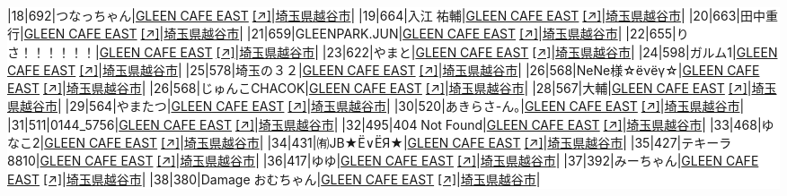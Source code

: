 |18|692|<span class="rank-name-pd">つなっちゃん</span>|<a href="/darts/rank/shops/91678.html">GLEEN CAFE EAST</a> <a href="https://vs.phoenixdarts.com/jp/shop/shopDetailInfo/s_91678?s_seq=91678">[↗]</a>|<a href="/darts/rank/埼玉県/越谷市">埼玉県越谷市</a>|
|19|664|<span class="rank-name-pd">入江 祐輔</span>|<a href="/darts/rank/shops/91678.html">GLEEN CAFE EAST</a> <a href="https://vs.phoenixdarts.com/jp/shop/shopDetailInfo/s_91678?s_seq=91678">[↗]</a>|<a href="/darts/rank/埼玉県/越谷市">埼玉県越谷市</a>|
|20|663|<span class="rank-name-pd">田中重行</span>|<a href="/darts/rank/shops/91678.html">GLEEN CAFE EAST</a> <a href="https://vs.phoenixdarts.com/jp/shop/shopDetailInfo/s_91678?s_seq=91678">[↗]</a>|<a href="/darts/rank/埼玉県/越谷市">埼玉県越谷市</a>|
|21|659|<span class="rank-name-pd">GLEENPARK.JUN</span>|<a href="/darts/rank/shops/91678.html">GLEEN CAFE EAST</a> <a href="https://vs.phoenixdarts.com/jp/shop/shopDetailInfo/s_91678?s_seq=91678">[↗]</a>|<a href="/darts/rank/埼玉県/越谷市">埼玉県越谷市</a>|
|22|655|<span class="rank-name-pd">りさ！！！！！！</span>|<a href="/darts/rank/shops/91678.html">GLEEN CAFE EAST</a> <a href="https://vs.phoenixdarts.com/jp/shop/shopDetailInfo/s_91678?s_seq=91678">[↗]</a>|<a href="/darts/rank/埼玉県/越谷市">埼玉県越谷市</a>|
|23|622|<span class="rank-name-pd">やまと</span>|<a href="/darts/rank/shops/91678.html">GLEEN CAFE EAST</a> <a href="https://vs.phoenixdarts.com/jp/shop/shopDetailInfo/s_91678?s_seq=91678">[↗]</a>|<a href="/darts/rank/埼玉県/越谷市">埼玉県越谷市</a>|
|24|598|<span class="rank-name-pd">ガルム1</span>|<a href="/darts/rank/shops/91678.html">GLEEN CAFE EAST</a> <a href="https://vs.phoenixdarts.com/jp/shop/shopDetailInfo/s_91678?s_seq=91678">[↗]</a>|<a href="/darts/rank/埼玉県/越谷市">埼玉県越谷市</a>|
|25|578|<span class="rank-name-pd">埼玉の３２</span>|<a href="/darts/rank/shops/91678.html">GLEEN CAFE EAST</a> <a href="https://vs.phoenixdarts.com/jp/shop/shopDetailInfo/s_91678?s_seq=91678">[↗]</a>|<a href="/darts/rank/埼玉県/越谷市">埼玉県越谷市</a>|
|26|568|<span class="rank-name-pd">NeNe様☆ёνёγ☆</span>|<a href="/darts/rank/shops/91678.html">GLEEN CAFE EAST</a> <a href="https://vs.phoenixdarts.com/jp/shop/shopDetailInfo/s_91678?s_seq=91678">[↗]</a>|<a href="/darts/rank/埼玉県/越谷市">埼玉県越谷市</a>|
|26|568|<span class="rank-name-pd">じゅんこCHACOK</span>|<a href="/darts/rank/shops/91678.html">GLEEN CAFE EAST</a> <a href="https://vs.phoenixdarts.com/jp/shop/shopDetailInfo/s_91678?s_seq=91678">[↗]</a>|<a href="/darts/rank/埼玉県/越谷市">埼玉県越谷市</a>|
|28|567|<span class="rank-name-pd">大輔</span>|<a href="/darts/rank/shops/91678.html">GLEEN CAFE EAST</a> <a href="https://vs.phoenixdarts.com/jp/shop/shopDetailInfo/s_91678?s_seq=91678">[↗]</a>|<a href="/darts/rank/埼玉県/越谷市">埼玉県越谷市</a>|
|29|564|<span class="rank-name-pd">やまたつ</span>|<a href="/darts/rank/shops/91678.html">GLEEN CAFE EAST</a> <a href="https://vs.phoenixdarts.com/jp/shop/shopDetailInfo/s_91678?s_seq=91678">[↗]</a>|<a href="/darts/rank/埼玉県/越谷市">埼玉県越谷市</a>|
|30|520|<span class="rank-name-pd">あきらさ-ん｡</span>|<a href="/darts/rank/shops/91678.html">GLEEN CAFE EAST</a> <a href="https://vs.phoenixdarts.com/jp/shop/shopDetailInfo/s_91678?s_seq=91678">[↗]</a>|<a href="/darts/rank/埼玉県/越谷市">埼玉県越谷市</a>|
|31|511|<span class="rank-name-pd">0144_5756</span>|<a href="/darts/rank/shops/91678.html">GLEEN CAFE EAST</a> <a href="https://vs.phoenixdarts.com/jp/shop/shopDetailInfo/s_91678?s_seq=91678">[↗]</a>|<a href="/darts/rank/埼玉県/越谷市">埼玉県越谷市</a>|
|32|495|<span class="rank-name-pd">404 Not  Found</span>|<a href="/darts/rank/shops/91678.html">GLEEN CAFE EAST</a> <a href="https://vs.phoenixdarts.com/jp/shop/shopDetailInfo/s_91678?s_seq=91678">[↗]</a>|<a href="/darts/rank/埼玉県/越谷市">埼玉県越谷市</a>|
|33|468|<span class="rank-name-pd">ゆなこ2</span>|<a href="/darts/rank/shops/91678.html">GLEEN CAFE EAST</a> <a href="https://vs.phoenixdarts.com/jp/shop/shopDetailInfo/s_91678?s_seq=91678">[↗]</a>|<a href="/darts/rank/埼玉県/越谷市">埼玉県越谷市</a>|
|34|431|<span class="rank-name-pd">㈲JB★Ё∨ЁЯ★</span>|<a href="/darts/rank/shops/91678.html">GLEEN CAFE EAST</a> <a href="https://vs.phoenixdarts.com/jp/shop/shopDetailInfo/s_91678?s_seq=91678">[↗]</a>|<a href="/darts/rank/埼玉県/越谷市">埼玉県越谷市</a>|
|35|427|<span class="rank-name-pd">テキーラ8810</span>|<a href="/darts/rank/shops/91678.html">GLEEN CAFE EAST</a> <a href="https://vs.phoenixdarts.com/jp/shop/shopDetailInfo/s_91678?s_seq=91678">[↗]</a>|<a href="/darts/rank/埼玉県/越谷市">埼玉県越谷市</a>|
|36|417|<span class="rank-name-pd">ゆゆ</span>|<a href="/darts/rank/shops/91678.html">GLEEN CAFE EAST</a> <a href="https://vs.phoenixdarts.com/jp/shop/shopDetailInfo/s_91678?s_seq=91678">[↗]</a>|<a href="/darts/rank/埼玉県/越谷市">埼玉県越谷市</a>|
|37|392|<span class="rank-name-pd">みーちゃん</span>|<a href="/darts/rank/shops/91678.html">GLEEN CAFE EAST</a> <a href="https://vs.phoenixdarts.com/jp/shop/shopDetailInfo/s_91678?s_seq=91678">[↗]</a>|<a href="/darts/rank/埼玉県/越谷市">埼玉県越谷市</a>|
|38|380|<span class="rank-name-pd">Damage おむちゃん</span>|<a href="/darts/rank/shops/91678.html">GLEEN CAFE EAST</a> <a href="https://vs.phoenixdarts.com/jp/shop/shopDetailInfo/s_91678?s_seq=91678">[↗]</a>|<a href="/darts/rank/埼玉県/越谷市">埼玉県越谷市</a>|
